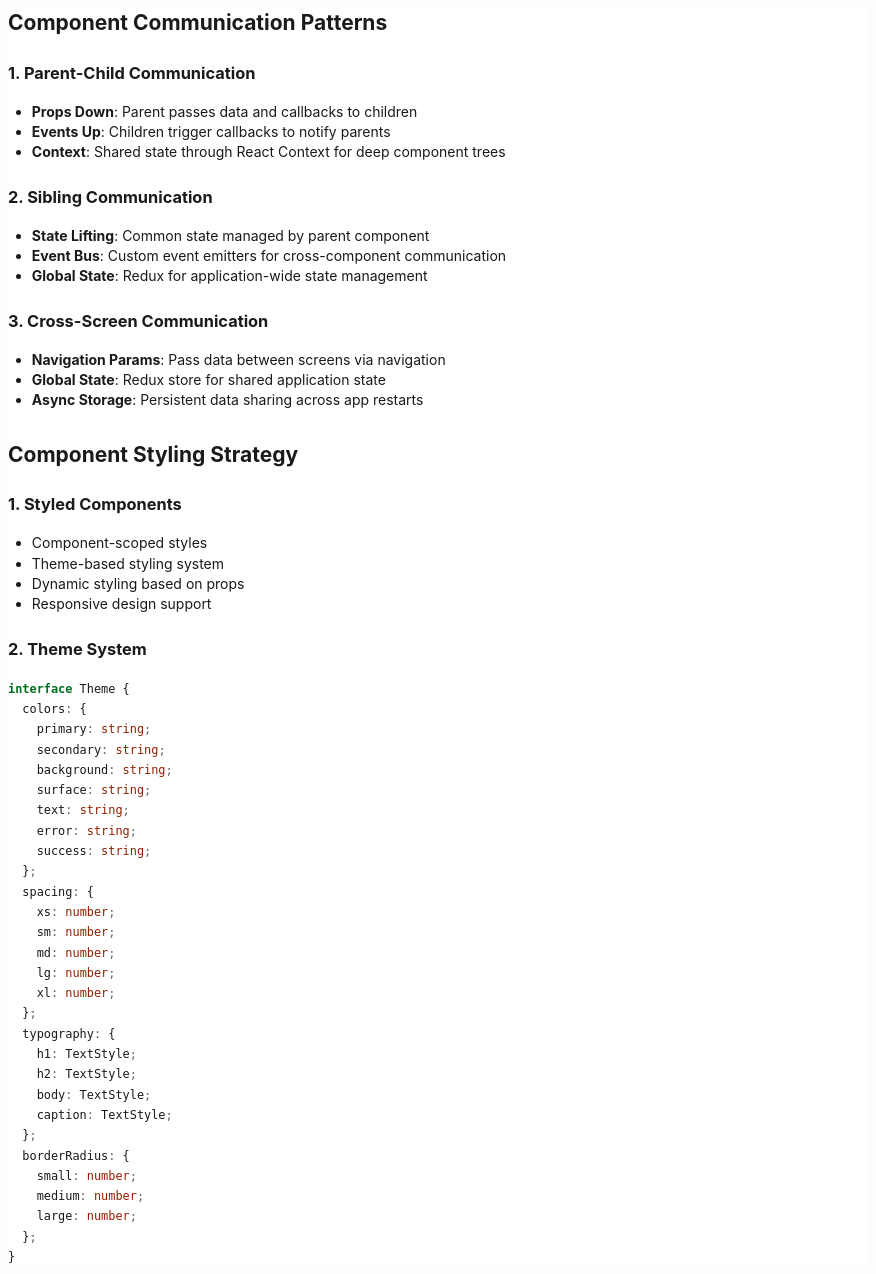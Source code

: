 ## Component Communication Patterns

### 1. Parent-Child Communication
- **Props Down**: Parent passes data and callbacks to children
- **Events Up**: Children trigger callbacks to notify parents
- **Context**: Shared state through React Context for deep component trees

### 2. Sibling Communication
- **State Lifting**: Common state managed by parent component
- **Event Bus**: Custom event emitters for cross-component communication
- **Global State**: Redux for application-wide state management

### 3. Cross-Screen Communication
- **Navigation Params**: Pass data between screens via navigation
- **Global State**: Redux store for shared application state
- **Async Storage**: Persistent data sharing across app restarts

## Component Styling Strategy

### 1. Styled Components
- Component-scoped styles
- Theme-based styling system
- Dynamic styling based on props
- Responsive design support

### 2. Theme System
```typescript
interface Theme {
  colors: {
    primary: string;
    secondary: string;
    background: string;
    surface: string;
    text: string;
    error: string;
    success: string;
  };
  spacing: {
    xs: number;
    sm: number;
    md: number;
    lg: number;
    xl: number;
  };
  typography: {
    h1: TextStyle;
    h2: TextStyle;
    body: TextStyle;
    caption: TextStyle;
  };
  borderRadius: {
    small: number;
    medium: number;
    large: number;
  };
}
```
